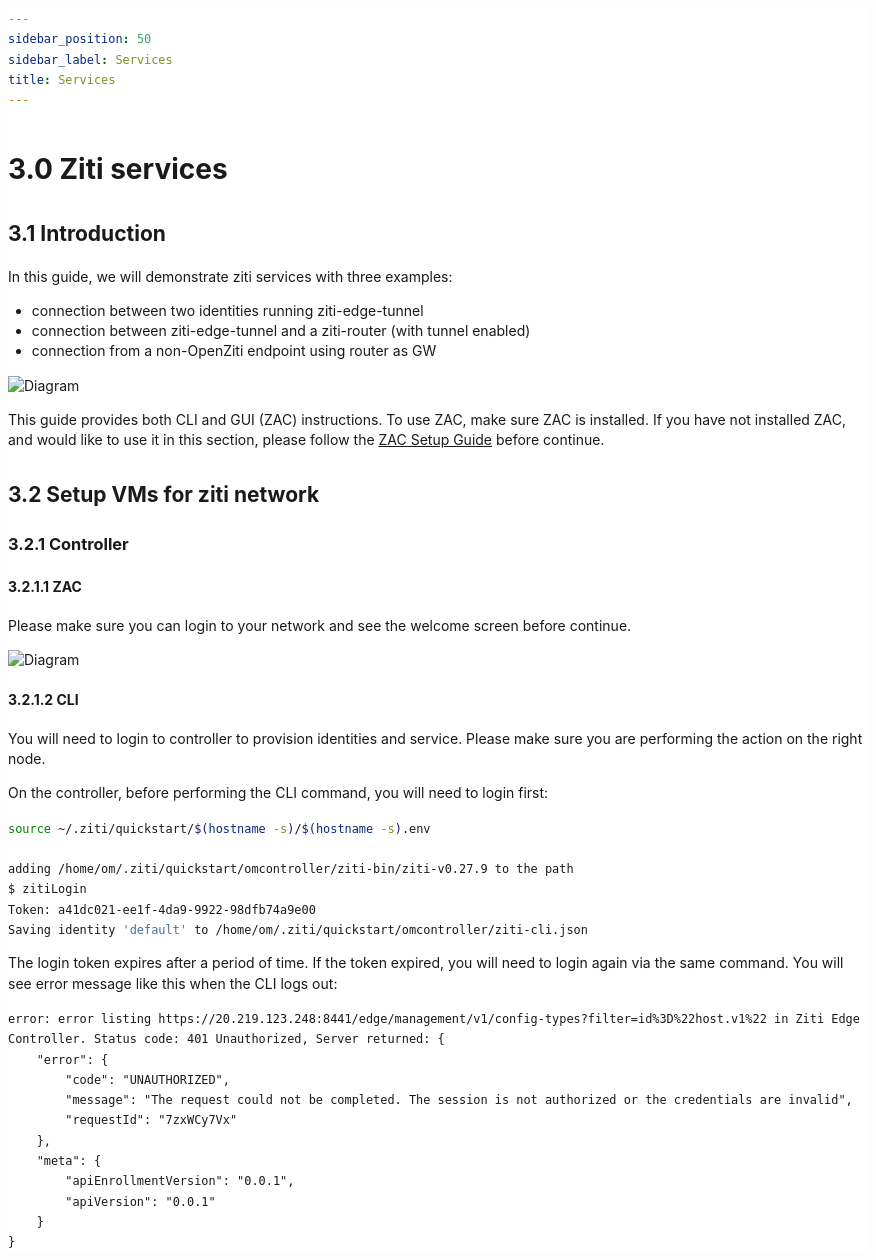 ```yaml
---
sidebar_position: 50
sidebar_label: Services
title: Services
---
```


# 3.0 Ziti services
## 3.1 Introduction
In this guide, we will demonstrate ziti services with three examples:
- connection between two identities running ziti-edge-tunnel
- connection between ziti-edge-tunnel and a ziti-router (with tunnel enabled)
- connection from a non-OpenZiti endpoint using router as GW

![Diagram](/img/azure/service1.jpg)

This guide provides both CLI and GUI (ZAC) instructions. To use ZAC, make sure ZAC is installed. If you have not installed ZAC, and would like to use it in this section, please follow the [ZAC Setup Guide](/docs/learn/quickstarts/zac/) before continue.

## 3.2 Setup VMs for ziti network
### 3.2.1 Controller
#### 3.2.1.1 ZAC
Please make sure you can login to your network and see the welcome screen before continue.

![Diagram](/img/azure/zac-console.jpg)

#### 3.2.1.2 CLI
You will need to login to controller to provision identities and service. Please make sure you are performing the action on the right node.

On the controller, before performing the CLI command, you will need to login first:
```bash
source ~/.ziti/quickstart/$(hostname -s)/$(hostname -s).env

adding /home/om/.ziti/quickstart/omcontroller/ziti-bin/ziti-v0.27.9 to the path
$ zitiLogin
Token: a41dc021-ee1f-4da9-9922-98dfb74a9e00
Saving identity 'default' to /home/om/.ziti/quickstart/omcontroller/ziti-cli.json
```

The login token expires after a period of time. If the token expired, you will need to login again via the same command. You will see error message like this when the CLI logs out:
```
error: error listing https://20.219.123.248:8441/edge/management/v1/config-types?filter=id%3D%22host.v1%22 in Ziti Edge Controller. Status code: 401 Unauthorized, Server returned: {
    "error": {
        "code": "UNAUTHORIZED",
        "message": "The request could not be completed. The session is not authorized or the credentials are invalid",
        "requestId": "7zxWCy7Vx"
    },
    "meta": {
        "apiEnrollmentVersion": "0.0.1",
        "apiVersion": "0.0.1"
    }
}
```
